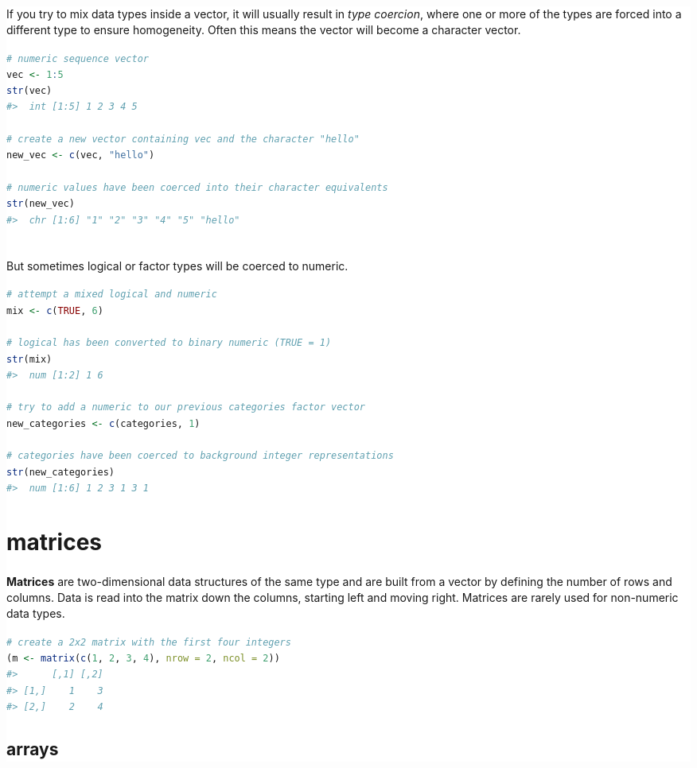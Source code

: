 If you try to mix data types inside a vector, it will usually result in *type coercion*, where one or more of the types are forced into a different type to ensure homogeneity. Often this means the vector will become a character vector.


```r
# numeric sequence vector
vec <- 1:5
str(vec)
#>  int [1:5] 1 2 3 4 5

# create a new vector containing vec and the character "hello"
new_vec <- c(vec, "hello")

# numeric values have been coerced into their character equivalents
str(new_vec)
#>  chr [1:6] "1" "2" "3" "4" "5" "hello"
```

#
But sometimes logical or factor types will be coerced to numeric.


```r
# attempt a mixed logical and numeric
mix <- c(TRUE, 6)

# logical has been converted to binary numeric (TRUE = 1)
str(mix)
#>  num [1:2] 1 6

# try to add a numeric to our previous categories factor vector
new_categories <- c(categories, 1)

# categories have been coerced to background integer representations
str(new_categories)
#>  num [1:6] 1 2 3 1 3 1
```

# matrices

**Matrices** are two-dimensional data structures of the same type and are built from a vector by defining the number of rows and columns.  Data is read into the matrix down the columns, starting left and moving right.  Matrices are rarely used for non-numeric data types.


```r
# create a 2x2 matrix with the first four integers
(m <- matrix(c(1, 2, 3, 4), nrow = 2, ncol = 2))
#>      [,1] [,2]
#> [1,]    1    3
#> [2,]    2    4
```

## arrays
